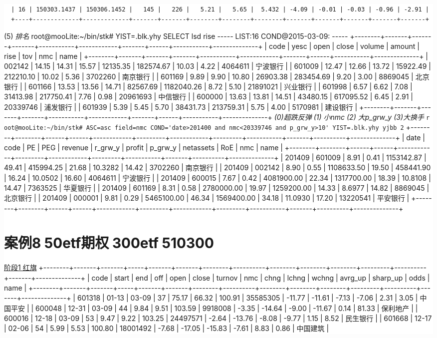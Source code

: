       | 16 | 150303.1437 | 150306.1452 |   145 |   226 |   5.21 |   5.65 |  5.432 | -4.09 | -0.01 | -0.03 | -0.96 | -2.91 |
      +----+-------------+-------------+-------+-------+--------+--------+--------+-------+-------+-------+-------+-------+
  (5) 
      *排名*
      root@mooLite:~/bin/stk# YIST=.blk.yhy SELECT lsd rise
      ----- LIST:16 COND@2015-03-09: -----
      +--------+-------+-------+-------+-----------+------------+-------+------+-----------+--------------+
      | code   | yesc  | open  | close | volume    | amount     | rise  | tov  | nmc       | name         |
      +--------+-------+-------+-------+-----------+------------+-------+------+-----------+--------------+
      | 002142 | 14.15 | 14.31 | 15.57 |  12135.35 |  182574.67 | 10.03 | 4.22 |   4064611 | 宁波银行     |
      | 601009 | 12.47 | 12.66 | 13.72 |  15922.49 |  212210.10 | 10.02 | 5.36 |   3702260 | 南京银行     |
      | 601169 |  9.89 |  9.90 | 10.80 |  26903.38 |  283454.69 |  9.20 | 3.00 |   8869045 | 北京银行     |
      | 601166 | 13.53 | 13.56 | 14.71 |  82567.69 | 1182040.26 |  8.72 | 5.10 |  21891021 | 兴业银行     |
      | 601998 |  6.57 |  6.62 |  7.08 |  31413.98 |  217750.41 |  7.76 | 0.98 |  20961693 | 中信银行     |
      | 600000 | 13.63 | 13.81 | 14.51 |  43480.15 |  617095.52 |  6.45 | 2.91 |  20339746 | 浦发银行     |
      | 601939 |  5.39 |  5.45 |  5.70 |  38431.73 |  213759.31 |  5.75 | 4.00 |   5170981 | 建设银行     |
      +--------+-------+-------+-------+-----------+------------+-------+------+-----------+--------------+
      *(0)超跌反弹 (1) 小nmc (2) 大p_grw_y (3)大换手*
      `root@mooLite:~/bin/stk# ASC=asc field=nmc COND='date>201400 and nmc<20339746 and p_grw_y>10' YIST=.blk.yhy yjbb 2`
      +--------+--------+------+------+------------+---------+------------+---------+-----------+-------+----------+--------------+
      | date   | code   | PE   | PEG  | revenue    | r_grw_y | profit     | p_grw_y | netassets | RoE   | nmc      | name         |
      +--------+--------+------+------+------------+---------+------------+---------+-----------+-------+----------+--------------+
      | 201409 | 601009 | 8.91 | 0.41 | 1153142.87 |   49.41 |  415994.25 |   21.68 |   10.3282 | 14.42 |  3702260 | 南京银行     |
      | 201409 | 002142 | 8.90 | 0.55 | 1108633.50 |   19.50 |  458441.90 |   16.24 |   10.0502 | 16.60 |  4064611 | 宁波银行     |
      | 201409 | 600015 | 7.67 | 0.42 | 4081900.00 |   22.34 | 1317700.00 |   18.39 |   10.8108 | 14.47 |  7363525 | 华夏银行     |
      | 201409 | 601169 | 8.31 | 0.58 | 2780000.00 |   19.97 | 1259200.00 |   14.33 |    8.6977 | 14.82 |  8869045 | 北京银行     |
      | 201409 | 000001 | 9.81 | 0.29 | 5465100.00 |   46.34 | 1569400.00 |   34.18 |   11.0930 | 17.20 | 13220541 | 平安银行     |
      +--------+--------+------+------+------------+---------+------------+---------+-----------+-------+----------+--------------+

# 案例8 50etf期权 300etf 510300

  [阶段1 红旗](http://guba.eastmoney.com/newslook,600150,140817238.html)
  +--------+-------+-------+-----+-------+-------+--------+----------+--------+--------+--------+---------+----------+-------+--------------+
  | code   | start | end   | off | open  | close | turnov | nmc      | chng   | lchng  | wchng  | avrg_up | sharp_up | odds  | name         |
  +--------+-------+-------+-----+-------+-------+--------+----------+--------+--------+--------+---------+----------+-------+--------------+
  | 601318 | 01-13 | 03-09 |  37 | 75.17 | 66.32 | 100.91 | 35585305 | -11.77 | -11.61 |  -7.13 |   -7.06 |     2.31 |  3.05 | 中国平安     |
  | 600048 | 12-31 | 03-09 |  44 |  9.84 |  9.51 | 103.59 |  9918008 |  -3.35 | -14.64 |  -9.00 |  -11.67 |     0.14 | 81.33 | 保利地产     |
  | 600016 | 12-18 | 03-09 |  53 |  9.47 |  9.22 | 103.25 | 24497571 |  -2.64 | -13.76 |  -8.08 |   -9.77 |     1.15 |  8.52 | 民生银行     |
  | 601668 | 12-17 | 02-06 |  54 |  5.99 |  5.53 | 100.80 | 18001492 |  -7.68 | -17.05 | -15.83 |   -7.61 |     8.83 |  0.86 | 中国建筑     |